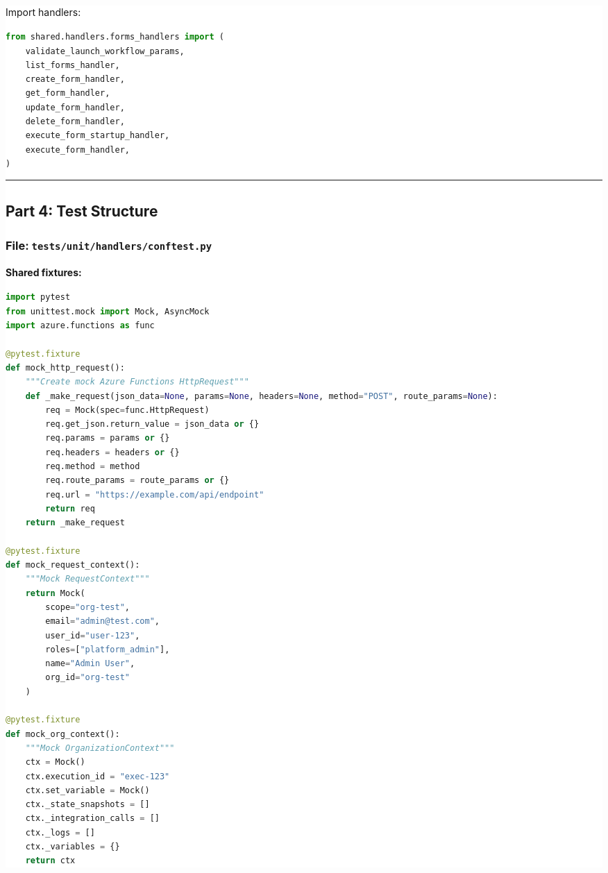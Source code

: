 Import handlers:
```python
from shared.handlers.forms_handlers import (
    validate_launch_workflow_params,
    list_forms_handler,
    create_form_handler,
    get_form_handler,
    update_form_handler,
    delete_form_handler,
    execute_form_startup_handler,
    execute_form_handler,
)
```

---

## Part 4: Test Structure

### File: `tests/unit/handlers/conftest.py`

**Shared fixtures:**
```python
import pytest
from unittest.mock import Mock, AsyncMock
import azure.functions as func

@pytest.fixture
def mock_http_request():
    """Create mock Azure Functions HttpRequest"""
    def _make_request(json_data=None, params=None, headers=None, method="POST", route_params=None):
        req = Mock(spec=func.HttpRequest)
        req.get_json.return_value = json_data or {}
        req.params = params or {}
        req.headers = headers or {}
        req.method = method
        req.route_params = route_params or {}
        req.url = "https://example.com/api/endpoint"
        return req
    return _make_request

@pytest.fixture
def mock_request_context():
    """Mock RequestContext"""
    return Mock(
        scope="org-test",
        email="admin@test.com",
        user_id="user-123",
        roles=["platform_admin"],
        name="Admin User",
        org_id="org-test"
    )

@pytest.fixture
def mock_org_context():
    """Mock OrganizationContext"""
    ctx = Mock()
    ctx.execution_id = "exec-123"
    ctx.set_variable = Mock()
    ctx._state_snapshots = []
    ctx._integration_calls = []
    ctx._logs = []
    ctx._variables = {}
    return ctx
```
